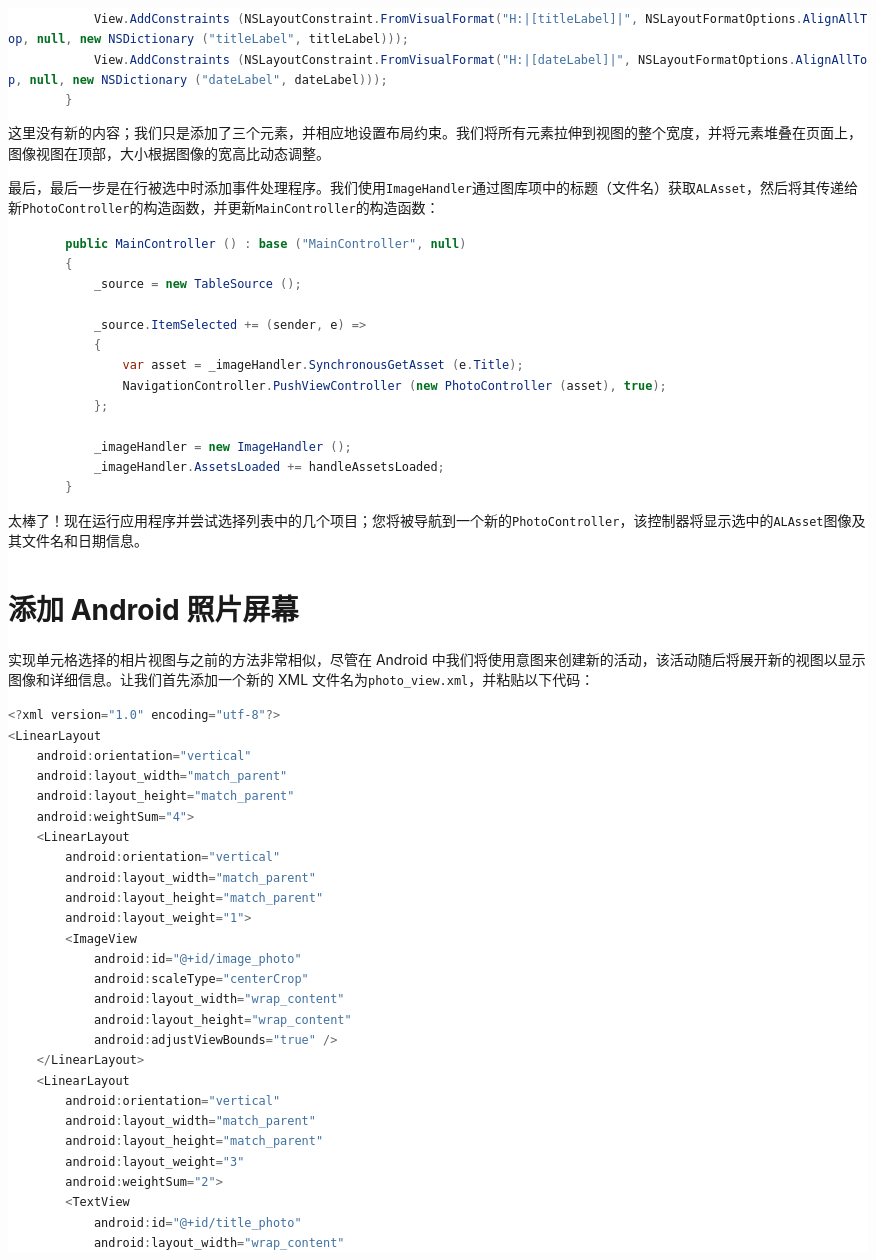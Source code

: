 ```cs
            View.AddConstraints (NSLayoutConstraint.FromVisualFormat("H:|[titleLabel]|", NSLayoutFormatOptions.AlignAllTop, null, new NSDictionary ("titleLabel", titleLabel))); 
            View.AddConstraints (NSLayoutConstraint.FromVisualFormat("H:|[dateLabel]|", NSLayoutFormatOptions.AlignAllTop, null, new NSDictionary ("dateLabel", dateLabel))); 
        } 

```

这里没有新的内容；我们只是添加了三个元素，并相应地设置布局约束。我们将所有元素拉伸到视图的整个宽度，并将元素堆叠在页面上，图像视图在顶部，大小根据图像的宽高比动态调整。

最后，最后一步是在行被选中时添加事件处理程序。我们使用`ImageHandler`通过图库项中的标题（文件名）获取`ALAsset`，然后将其传递给新`PhotoController`的构造函数，并更新`MainController`的构造函数：

```cs
        public MainController () : base ("MainController", null) 
        { 
            _source = new TableSource (); 

            _source.ItemSelected += (sender, e) =>  
            { 
                var asset = _imageHandler.SynchronousGetAsset (e.Title); 
                NavigationController.PushViewController (new PhotoController (asset), true); 
            }; 

            _imageHandler = new ImageHandler (); 
            _imageHandler.AssetsLoaded += handleAssetsLoaded; 
        } 

```

太棒了！现在运行应用程序并尝试选择列表中的几个项目；您将被导航到一个新的`PhotoController`，该控制器将显示选中的`ALAsset`图像及其文件名和日期信息。

# 添加 Android 照片屏幕

实现单元格选择的相片视图与之前的方法非常相似，尽管在 Android 中我们将使用意图来创建新的活动，该活动随后将展开新的视图以显示图像和详细信息。让我们首先添加一个新的 XML 文件名为`photo_view.xml`，并粘贴以下代码：

```cs
<?xml version="1.0" encoding="utf-8"?> 
<LinearLayout  
    android:orientation="vertical" 
    android:layout_width="match_parent" 
    android:layout_height="match_parent" 
    android:weightSum="4"> 
    <LinearLayout 
        android:orientation="vertical" 
        android:layout_width="match_parent" 
        android:layout_height="match_parent" 
        android:layout_weight="1"> 
        <ImageView 
            android:id="@+id/image_photo" 
            android:scaleType="centerCrop" 
            android:layout_width="wrap_content" 
            android:layout_height="wrap_content" 
            android:adjustViewBounds="true" /> 
    </LinearLayout> 
    <LinearLayout 
        android:orientation="vertical" 
        android:layout_width="match_parent" 
        android:layout_height="match_parent" 
        android:layout_weight="3" 
        android:weightSum="2"> 
        <TextView 
            android:id="@+id/title_photo" 
            android:layout_width="wrap_content" 
```